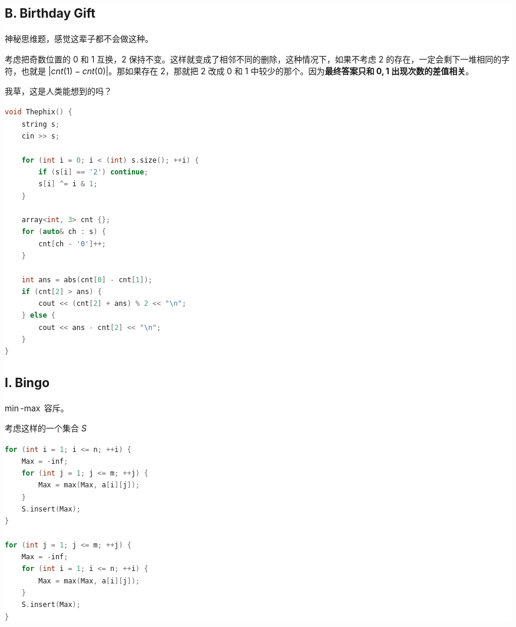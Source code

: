 ## B. Birthday Gift

神秘思维题，感觉这辈子都不会做这种。

考虑把奇数位置的 $0$ 和 $1$ 互换，$2$ 保持不变。这样就变成了相邻不同的删除，这种情况下，如果不考虑 $2$ 的存在，一定会剩下一堆相同的字符，也就是 $| cnt(1) - cnt(0) |$。那如果存在 $2$，那就把 $2$ 改成 $0$ 和 $1$ 中较少的那个。因为**最终答案只和 $0, 1$ 出现次数的差值相关**。

我草，这是人类能想到的吗？

```cpp
void Thephix() {
	string s;
	cin >> s;

	for (int i = 0; i < (int) s.size(); ++i) {
		if (s[i] == '2') continue;
		s[i] ^= i & 1;
	}

	array<int, 3> cnt {};
	for (auto& ch : s) {
		cnt[ch - '0']++;
	}

	int ans = abs(cnt[0] - cnt[1]);
	if (cnt[2] > ans) {
		cout << (cnt[2] + ans) % 2 << "\n";
	} else {
		cout << ans - cnt[2] << "\n";
	}
}
```

## I. Bingo

$\min$-$\max$ 容斥。

考虑这样的一个集合 $S$

```cpp
for (int i = 1; i <= n; ++i) {
	Max = -inf;
	for (int j = 1; j <= m; ++j) {
		Max = max(Max, a[i][j]);
	}
	S.insert(Max);
}

for (int j = 1; j <= m; ++j) {
	Max = -inf;
	for (int i = 1; i <= n; ++i) {
		Max = max(Max, a[i][j]);
	}
	S.insert(Max);
}
```
